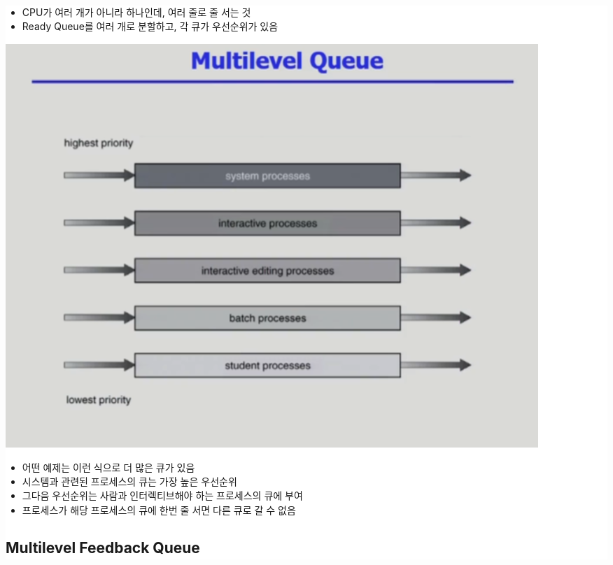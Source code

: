 
- CPU가 여러 개가 아니라 하나인데, 여러 줄로 줄 서는 것
- Ready Queue를 여러 개로 분할하고, 각 큐가 우선순위가 있음

![image.png](./img/7-17.png)

- 어떤 예제는 이런 식으로 더 많은 큐가 있음
- 시스템과 관련된 프로세스의 큐는 가장 높은 우선순위
- 그다음 우선순위는 사람과 인터렉티브해야 하는 프로세스의 큐에 부여
- 프로세스가 해당 프로세스의 큐에 한번 줄 서면 다른 큐로 갈 수 없음

## Multilevel Feedback Queue
